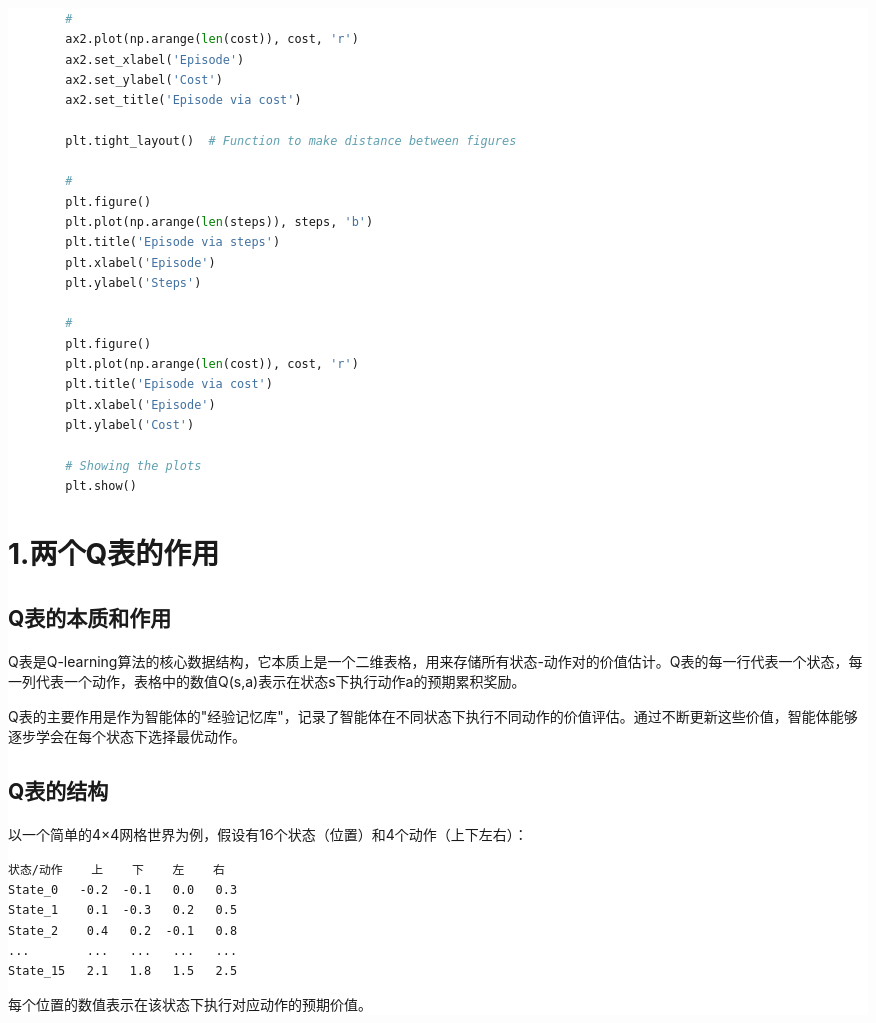 ```python
        #
        ax2.plot(np.arange(len(cost)), cost, 'r')
        ax2.set_xlabel('Episode')
        ax2.set_ylabel('Cost')
        ax2.set_title('Episode via cost')

        plt.tight_layout()  # Function to make distance between figures

        #
        plt.figure()
        plt.plot(np.arange(len(steps)), steps, 'b')
        plt.title('Episode via steps')
        plt.xlabel('Episode')
        plt.ylabel('Steps')

        #
        plt.figure()
        plt.plot(np.arange(len(cost)), cost, 'r')
        plt.title('Episode via cost')
        plt.xlabel('Episode')
        plt.ylabel('Cost')

        # Showing the plots
        plt.show()
```



# 1.两个Q表的作用

## Q表的本质和作用

Q表是Q-learning算法的核心数据结构，它本质上是一个二维表格，用来存储所有状态-动作对的价值估计。Q表的每一行代表一个状态，每一列代表一个动作，表格中的数值Q(s,a)表示在状态s下执行动作a的预期累积奖励。

Q表的主要作用是作为智能体的"经验记忆库"，记录了智能体在不同状态下执行不同动作的价值评估。通过不断更新这些价值，智能体能够逐步学会在每个状态下选择最优动作。

## Q表的结构

以一个简单的4×4网格世界为例，假设有16个状态（位置）和4个动作（上下左右）：

```
状态/动作    上    下    左    右
State_0   -0.2  -0.1   0.0   0.3
State_1    0.1  -0.3   0.2   0.5
State_2    0.4   0.2  -0.1   0.8
...        ...   ...   ...   ...
State_15   2.1   1.8   1.5   2.5
```

每个位置的数值表示在该状态下执行对应动作的预期价值。
